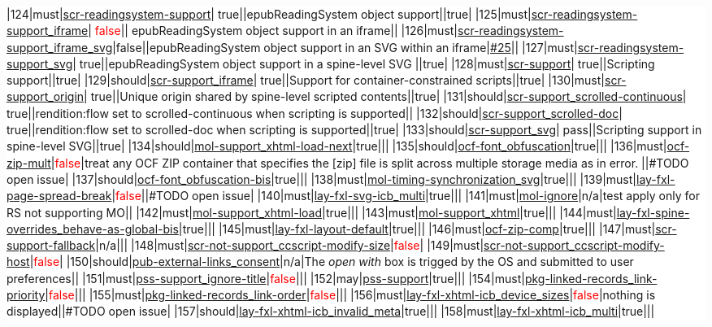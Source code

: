 |<span id="124">124</span>|must|<a href="https://w3c.github.io/epub-tests/#scr-readingsystem-support">scr-readingsystem-support</a>| true||epubReadingSystem object support||true|
|<span id="125">125</span>|must|<a href="https://w3c.github.io/epub-tests/#scr-readingsystem-support_iframe">scr-readingsystem-support_iframe</a>|  <span style="color:red">false</span>|| epubReadingSystem object support in an iframe||
|<span id="126">126</span>|must|<a href="https://w3c.github.io/epub-tests/#scr-readingsystem-support_iframe_svg">scr-readingsystem-support_iframe_svg</a>|false||epubReadingSystem object support in an SVG within an iframe|[#25](https://github.com/edrlab/thorium-reader-epub-tests/issues/25)||
|<span id="127">127</span>|must|<a href="https://w3c.github.io/epub-tests/#scr-readingsystem-support_svg">scr-readingsystem-support_svg</a>| true||epubReadingSystem object support in a spine-level SVG ||true|
|<span id="128">128</span>|must|<a href="https://w3c.github.io/epub-tests/#scr-support">scr-support</a>| true||Scripting support||true|
|<span id="129">129</span>|should|<a href="https://w3c.github.io/epub-tests/#scr-support_iframe">scr-support_iframe</a>| true||Support for container-constrained scripts||true|
|<span id="130">130</span>|must|<a href="https://w3c.github.io/epub-tests/#scr-support_origin">scr-support_origin</a>| true||Unique origin shared by spine-level scripted contents||true|
|<span id="131">131</span>|should|<a href="https://w3c.github.io/epub-tests/#scr-support_scrolled-continuous">scr-support_scrolled-continuous</a>| true||rendition:flow set to scrolled-continuous when scripting is supported||
|<span id="132">132</span>|should|<a href="https://w3c.github.io/epub-tests/#scr-support_scrolled-doc">scr-support_scrolled-doc</a>| true||rendition:flow set to scrolled-doc when scripting is supported||true|
|<span id="133">133</span>|should|<a href="https://w3c.github.io/epub-tests/#scr-support_svg">scr-support_svg</a>| pass||Scripting support in spine-level SVG||true|
|<span id="134">134</span>|should|<a href="https://w3c.github.io/epub-tests/#mol-support_xhtml-load-next">mol-support_xhtml-load-next</a>|true|||
|<span id="135">135</span>|should|<a href="https://w3c.github.io/epub-tests/#ocf-font_obfuscation">ocf-font_obfuscation</a>|true|||
|<span id="136">136</span>|must|<a href="https://w3c.github.io/epub-tests/#ocf-zip-mult">ocf-zip-mult</a>|<span style="color:red">false</span>|treat any OCF ZIP container that specifies the [zip] file is split across multiple storage media as in error. ||#TODO open issue|
|<span id="137">137</span>|should|<a href="https://w3c.github.io/epub-tests/#ocf-font_obfuscation-bis">ocf-font_obfuscation-bis</a>|true|||
|<span id="138">138</span>|must|<a href="https://w3c.github.io/epub-tests/#mol-timing-synchronization_svg">mol-timing-synchronization_svg</a>|true|||
|<span id="139">139</span>|must|<a href="https://w3c.github.io/epub-tests/#lay-fxl-page-spread-break">lay-fxl-page-spread-break</a>|<span style="color:red">false</span>||#TODO open issue|
|<span id="140">140</span>|must|<a href="https://w3c.github.io/epub-tests/#lay-fxl-svg-icb_multi">lay-fxl-svg-icb_multi</a>|true|||
|<span id="141">141</span>|must|<a href="https://w3c.github.io/epub-tests/#mol-ignore">mol-ignore</a>|n/a|test apply only for RS not supporting MO||
|<span id="142">142</span>|must|<a href="https://w3c.github.io/epub-tests/#mol-support_xhtml-load">mol-support_xhtml-load</a>|true|||
|<span id="143">143</span>|must|<a href="https://w3c.github.io/epub-tests/#mol-support_xhtml">mol-support_xhtml</a>|true|||
|<span id="144">144</span>|must|<a href="https://w3c.github.io/epub-tests/#lay-fxl-spine-overrides_behave-as-global-bis">lay-fxl-spine-overrides_behave-as-global-bis</a>|true|||
|<span id="145">145</span>|must|<a href="https://w3c.github.io/epub-tests/#lay-fxl-layout-default">lay-fxl-layout-default</a>|true|||
|<span id="146">146</span>|must|<a href="https://w3c.github.io/epub-tests/#ocf-zip-comp">ocf-zip-comp</a>|true|||
|<span id="147">147</span>|must|<a href="https://w3c.github.io/epub-tests/#scr-support-fallback">scr-support-fallback</a>|n/a|||
|<span id="148">148</span>|must|<a href="https://w3c.github.io/epub-tests/#scr-not-support_ccscript-modify-size">scr-not-support_ccscript-modify-size</a>|<span style="color:red">false</span>|
|<span id="149">149</span>|must|<a href="https://w3c.github.io/epub-tests/#scr-not-support_ccscript-modify-host">scr-not-support_ccscript-modify-host</a>|<span style="color:red">false</span>|
|<span id="150">150</span>|should|<a href="https://w3c.github.io/epub-tests/#pub-external-links_consent">pub-external-links_consent</a>|n/a|The *open with* box is trigged by the OS and submitted to user preferences||
|<span id="151">151</span>|must|<a href="https://w3c.github.io/epub-tests/#pss-support_ignore-title">pss-support_ignore-title</a>|<span style="color:red">false</span>|||
|<span id="152">152</span>|may|<a href="https://w3c.github.io/epub-tests/#pss-support">pss-support</a>|true|||
|<span id="154">154</span>|must|<a href="https://w3c.github.io/epub-tests/#pkg-linked-records_link-priority">pkg-linked-records_link-priority</a>|<span style="color:red">false</span>|||
|<span id="155">155</span>|must|<a href="https://w3c.github.io/epub-tests/#pkg-linked-records_link-order">pkg-linked-records_link-order</a>|<span style="color:red">false</span>|||
|<span id="156">156</span>|must|<a href="https://w3c.github.io/epub-tests/#lay-fxl-xhtml-icb_device_sizes">lay-fxl-xhtml-icb_device_sizes</a>|<span style="color:red">false</span>|nothing is displayed||#TODO open issue|
|<span id="157">157</span>|should|<a href="https://w3c.github.io/epub-tests/#lay-fxl-xhtml-icb_invalid_meta">lay-fxl-xhtml-icb_invalid_meta</a>|true|||
|<span id="158">158</span>|must|<a href="https://w3c.github.io/epub-tests/#lay-fxl-xhtml-icb_multi">lay-fxl-xhtml-icb_multi</a>|true|||